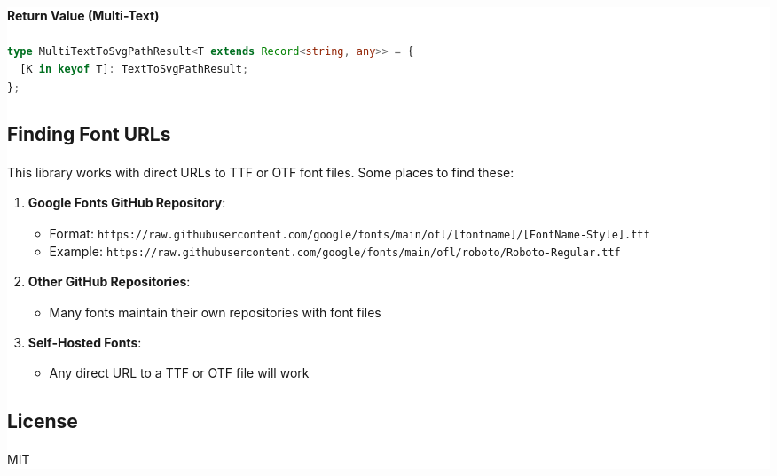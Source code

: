 #### Return Value (Multi-Text)

```typescript
type MultiTextToSvgPathResult<T extends Record<string, any>> = {
  [K in keyof T]: TextToSvgPathResult;
};
```

## Finding Font URLs

This library works with direct URLs to TTF or OTF font files. Some places to find these:

1. **Google Fonts GitHub Repository**:
   - Format: `https://raw.githubusercontent.com/google/fonts/main/ofl/[fontname]/[FontName-Style].ttf`
   - Example: `https://raw.githubusercontent.com/google/fonts/main/ofl/roboto/Roboto-Regular.ttf`

2. **Other GitHub Repositories**:
   - Many fonts maintain their own repositories with font files

3. **Self-Hosted Fonts**:
   - Any direct URL to a TTF or OTF file will work

## License

MIT 


  [K in keyof T]: TextToSvgPathOptions;